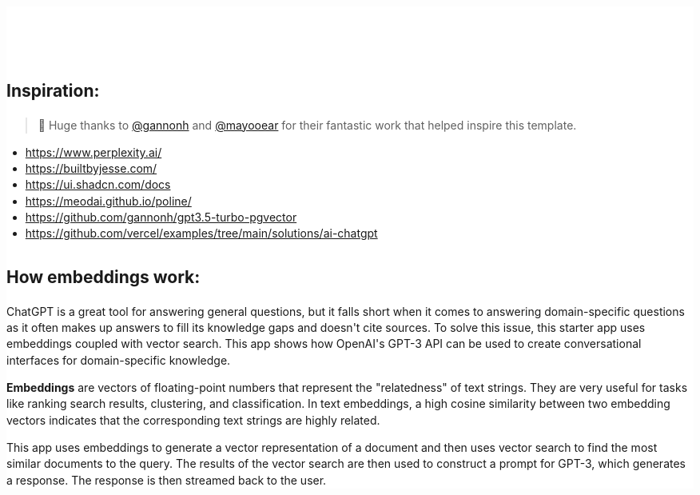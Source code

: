<h2 align="center">
  <br>
  <a href="https://github.com/Jordan-Gilliam/ai-template"><img width="700" src="https://github.com/Jordan-Gilliam/readme-assets/blob/master/merc-light.png" alt=""></a>
</h2>


## Inspiration:

> 🍴 Huge thanks to [@gannonh](https://github.com/gannonh) and [@mayooear](https://github.com/mayooear/gpt4-pdf-chatbot-langchain) for their fantastic work that helped inspire this template. 


- https://www.perplexity.ai/
- https://builtbyjesse.com/
- https://ui.shadcn.com/docs
- https://meodai.github.io/poline/
- https://github.com/gannonh/gpt3.5-turbo-pgvector
- https://github.com/vercel/examples/tree/main/solutions/ai-chatgpt

## How embeddings work:

ChatGPT is a great tool for answering general questions, but it falls short when it comes to answering domain-specific questions as it often makes up answers to fill its knowledge gaps and doesn't cite sources. To solve this issue, this starter app uses embeddings coupled with vector search. This app shows how OpenAI's GPT-3 API can be used to create conversational interfaces for domain-specific knowledge.

<b>Embeddings</b> are vectors of floating-point numbers that represent the "relatedness" of text strings. They are very useful for tasks like ranking search results, clustering, and classification. In text embeddings, a high cosine similarity between two embedding vectors indicates that the corresponding text strings are highly related.

This app uses embeddings to generate a vector representation of a document and then uses vector search to find the most similar documents to the query. The results of the vector search are then used to construct a prompt for GPT-3, which generates a response. The response is then streamed back to the user.
